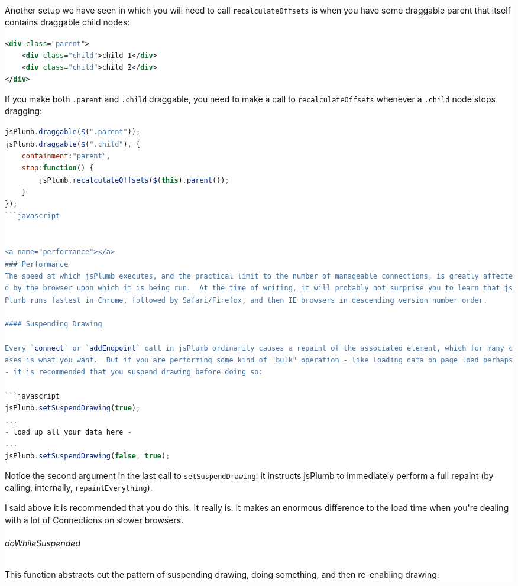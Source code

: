 Another setup we have seen in which you will need to call `recalculateOffsets` is when you have some draggable parent that itself contains draggable child nodes:

```xml
<div class="parent">
    <div class="child">child 1</div>
    <div class="child">child 2</div>
</div>
```
    
If you make both `.parent` and `.child` draggable, you need to make a call to `recalculateOffsets` whenever a `.child` node stops dragging:

```javascript
jsPlumb.draggable($(".parent"));
jsPlumb.draggable($(".child"), {
    containment:"parent",
    stop:function() {
        jsPlumb.recalculateOffsets($(this).parent());
    }
});
```javascript
    

<a name="performance"></a>
### Performance
The speed at which jsPlumb executes, and the practical limit to the number of manageable connections, is greatly affected by the browser upon which it is being run.  At the time of writing, it will probably not surprise you to learn that jsPlumb runs fastest in Chrome, followed by Safari/Firefox, and then IE browsers in descending version number order.

#### Suspending Drawing

Every `connect` or `addEndpoint` call in jsPlumb ordinarily causes a repaint of the associated element, which for many cases is what you want.  But if you are performing some kind of "bulk" operation - like loading data on page load perhaps - it is recommended that you suspend drawing before doing so:

```javascript
jsPlumb.setSuspendDrawing(true);
...
- load up all your data here -
...
jsPlumb.setSuspendDrawing(false, true);
```

Notice the second argument in the last call to `setSuspendDrawing`: it instructs jsPlumb to immediately perform a full repaint (by calling, internally, `repaintEverything`).

I said above it is recommended that you do this.  It really is.  It makes an enormous difference to the load time when you're dealing with a lot of Connections on slower browsers.

###### doWhileSuspended
This function abstracts out the pattern of suspending drawing, doing something, and then re-enabling drawing:
